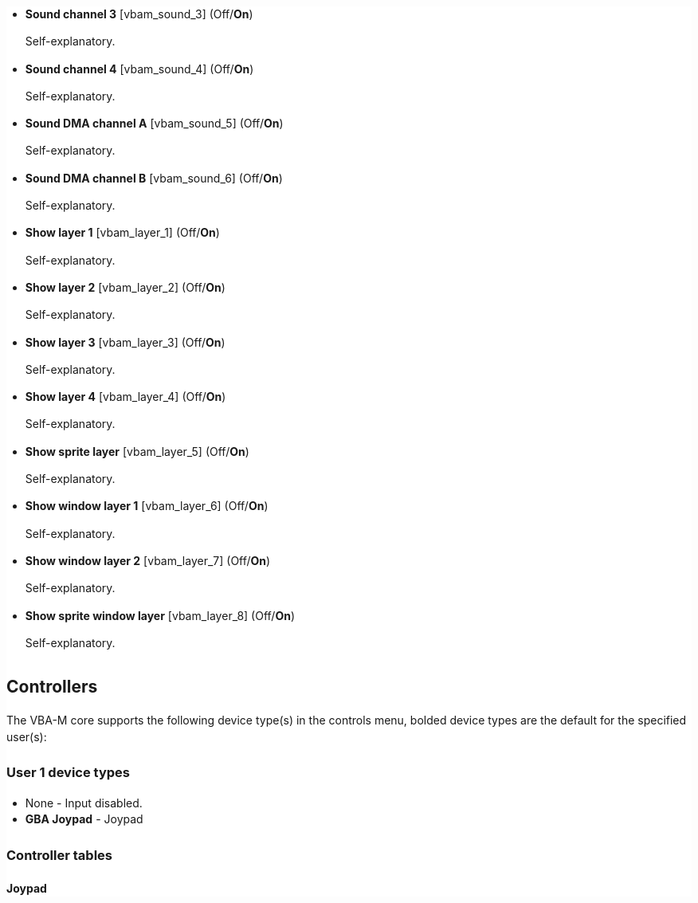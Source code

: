 - **Sound channel 3** [vbam_sound_3] (Off/**On**)

	Self-explanatory.

- **Sound channel 4** [vbam_sound_4] (Off/**On**)

	Self-explanatory.

- **Sound DMA channel A** [vbam_sound_5] (Off/**On**)

	Self-explanatory.

- **Sound DMA channel B** [vbam_sound_6] (Off/**On**)

	Self-explanatory.

- **Show layer 1** [vbam_layer_1] (Off/**On**)

	Self-explanatory.
	
- **Show layer 2** [vbam_layer_2] (Off/**On**)

	Self-explanatory.
	
- **Show layer 3** [vbam_layer_3] (Off/**On**)

	Self-explanatory.
	
- **Show layer 4** [vbam_layer_4] (Off/**On**)

	Self-explanatory.
	
- **Show sprite layer** [vbam_layer_5] (Off/**On**)

	Self-explanatory.
	
- **Show window layer 1** [vbam_layer_6] (Off/**On**)

	Self-explanatory.
	
- **Show window layer 2** [vbam_layer_7] (Off/**On**)

	Self-explanatory.
	
- **Show sprite window layer** [vbam_layer_8] (Off/**On**)

	Self-explanatory.
	
## Controllers

The VBA-M core supports the following device type(s) in the controls menu, bolded device types are the default for the specified user(s):

### User 1 device types

- None - Input disabled.
- **GBA Joypad** - Joypad

### Controller tables

#### Joypad
